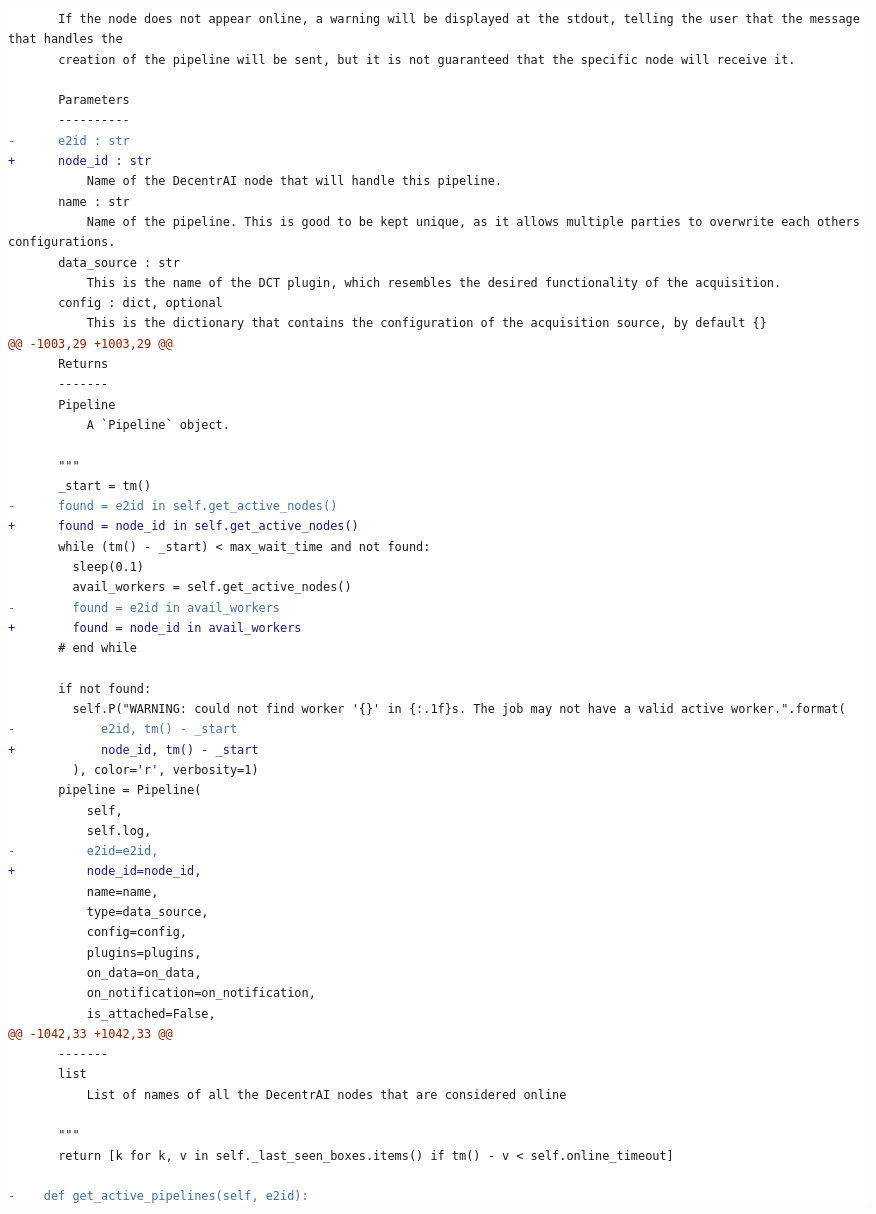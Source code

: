 ```diff
       If the node does not appear online, a warning will be displayed at the stdout, telling the user that the message that handles the
       creation of the pipeline will be sent, but it is not guaranteed that the specific node will receive it.
 
       Parameters
       ----------
-      e2id : str
+      node_id : str
           Name of the DecentrAI node that will handle this pipeline.
       name : str
           Name of the pipeline. This is good to be kept unique, as it allows multiple parties to overwrite each others configurations.
       data_source : str
           This is the name of the DCT plugin, which resembles the desired functionality of the acquisition.
       config : dict, optional
           This is the dictionary that contains the configuration of the acquisition source, by default {}
@@ -1003,29 +1003,29 @@
       Returns
       -------
       Pipeline
           A `Pipeline` object.
 
       """
       _start = tm()
-      found = e2id in self.get_active_nodes()
+      found = node_id in self.get_active_nodes()
       while (tm() - _start) < max_wait_time and not found:
         sleep(0.1)
         avail_workers = self.get_active_nodes()
-        found = e2id in avail_workers
+        found = node_id in avail_workers
       # end while
 
       if not found:
         self.P("WARNING: could not find worker '{}' in {:.1f}s. The job may not have a valid active worker.".format(
-            e2id, tm() - _start
+            node_id, tm() - _start
         ), color='r', verbosity=1)
       pipeline = Pipeline(
           self,
           self.log,
-          e2id=e2id,
+          node_id=node_id,
           name=name,
           type=data_source,
           config=config,
           plugins=plugins,
           on_data=on_data,
           on_notification=on_notification,
           is_attached=False,
@@ -1042,33 +1042,33 @@
       -------
       list
           List of names of all the DecentrAI nodes that are considered online
 
       """
       return [k for k, v in self._last_seen_boxes.items() if tm() - v < self.online_timeout]
 
-    def get_active_pipelines(self, e2id):
```
